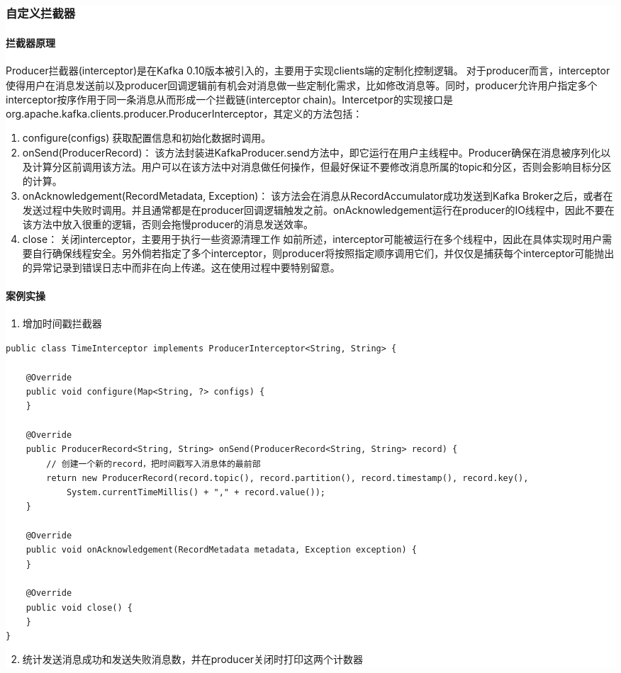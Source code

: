 ### 自定义拦截器

#### 拦截器原理

Producer拦截器(interceptor)是在Kafka 0.10版本被引入的，主要用于实现clients端的定制化控制逻辑。
对于producer而言，interceptor使得用户在消息发送前以及producer回调逻辑前有机会对消息做一些定制化需求，比如修改消息等。同时，producer允许用户指定多个interceptor按序作用于同一条消息从而形成一个拦截链(interceptor chain)。Intercetpor的实现接口是org.apache.kafka.clients.producer.ProducerInterceptor，其定义的方法包括：

1. configure(configs)
    获取配置信息和初始化数据时调用。
2. onSend(ProducerRecord)：
    该方法封装进KafkaProducer.send方法中，即它运行在用户主线程中。Producer确保在消息被序列化以及计算分区前调用该方法。用户可以在该方法中对消息做任何操作，但最好保证不要修改消息所属的topic和分区，否则会影响目标分区的计算。
3. onAcknowledgement(RecordMetadata, Exception)：
    该方法会在消息从RecordAccumulator成功发送到Kafka Broker之后，或者在发送过程中失败时调用。并且通常都是在producer回调逻辑触发之前。onAcknowledgement运行在producer的IO线程中，因此不要在该方法中放入很重的逻辑，否则会拖慢producer的消息发送效率。
4. close：
    关闭interceptor，主要用于执行一些资源清理工作
    如前所述，interceptor可能被运行在多个线程中，因此在具体实现时用户需要自行确保线程安全。另外倘若指定了多个interceptor，则producer将按照指定顺序调用它们，并仅仅是捕获每个interceptor可能抛出的异常记录到错误日志中而非在向上传递。这在使用过程中要特别留意。

#### 案例实操

1. 增加时间戳拦截器

```
public class TimeInterceptor implements ProducerInterceptor<String, String> {

    @Override
    public void configure(Map<String, ?> configs) {
    }

    @Override
    public ProducerRecord<String, String> onSend(ProducerRecord<String, String> record) {
        // 创建一个新的record，把时间戳写入消息体的最前部
        return new ProducerRecord(record.topic(), record.partition(), record.timestamp(), record.key(),
            System.currentTimeMillis() + "," + record.value());
    }

    @Override
    public void onAcknowledgement(RecordMetadata metadata, Exception exception) {
    }

    @Override
    public void close() {
    }
}

```

2. 统计发送消息成功和发送失败消息数，并在producer关闭时打印这两个计数器
